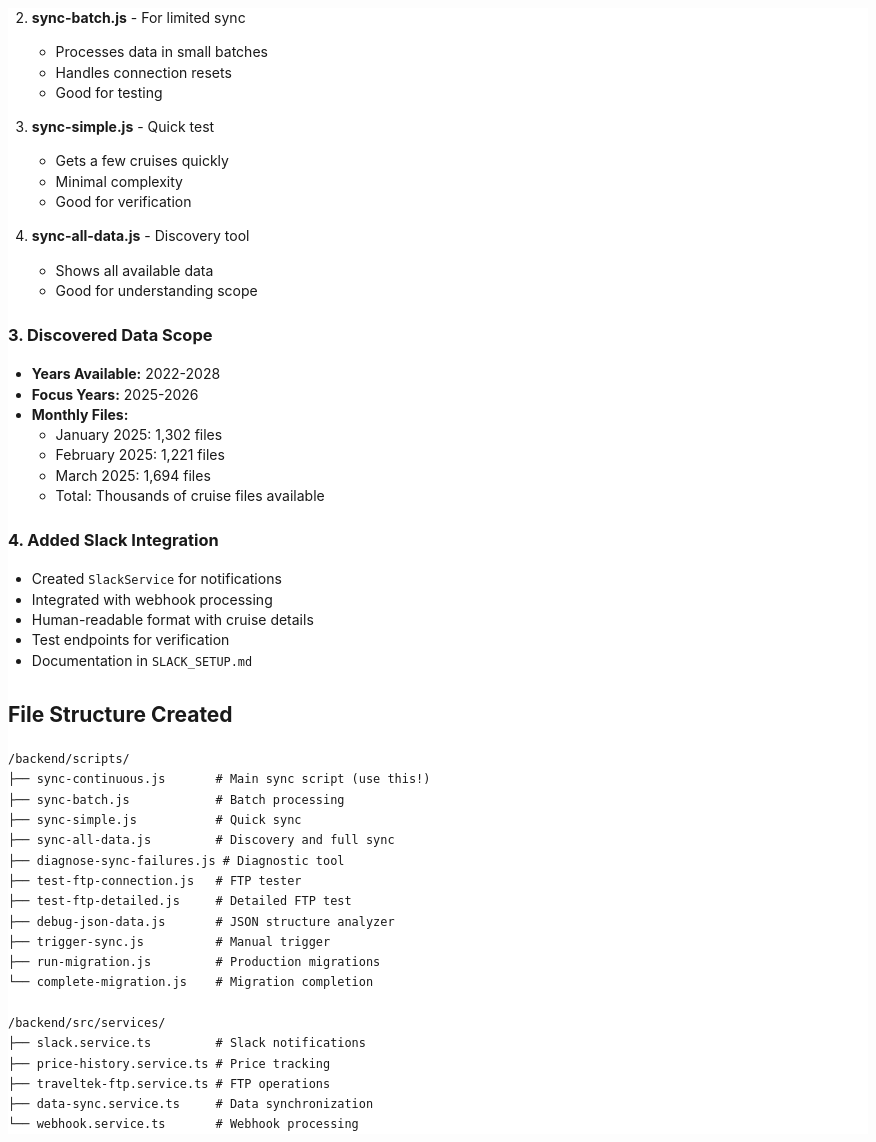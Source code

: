 2. **sync-batch.js** - For limited sync
   - Processes data in small batches
   - Handles connection resets
   - Good for testing

3. **sync-simple.js** - Quick test
   - Gets a few cruises quickly
   - Minimal complexity
   - Good for verification

4. **sync-all-data.js** - Discovery tool
   - Shows all available data
   - Good for understanding scope

### 3. Discovered Data Scope
- **Years Available:** 2022-2028
- **Focus Years:** 2025-2026
- **Monthly Files:**
  - January 2025: 1,302 files
  - February 2025: 1,221 files
  - March 2025: 1,694 files
  - Total: Thousands of cruise files available

### 4. Added Slack Integration
- Created `SlackService` for notifications
- Integrated with webhook processing
- Human-readable format with cruise details
- Test endpoints for verification
- Documentation in `SLACK_SETUP.md`

## File Structure Created

```
/backend/scripts/
├── sync-continuous.js       # Main sync script (use this!)
├── sync-batch.js            # Batch processing
├── sync-simple.js           # Quick sync
├── sync-all-data.js         # Discovery and full sync
├── diagnose-sync-failures.js # Diagnostic tool
├── test-ftp-connection.js   # FTP tester
├── test-ftp-detailed.js     # Detailed FTP test
├── debug-json-data.js       # JSON structure analyzer
├── trigger-sync.js          # Manual trigger
├── run-migration.js         # Production migrations
└── complete-migration.js    # Migration completion

/backend/src/services/
├── slack.service.ts         # Slack notifications
├── price-history.service.ts # Price tracking
├── traveltek-ftp.service.ts # FTP operations
├── data-sync.service.ts     # Data synchronization
└── webhook.service.ts       # Webhook processing
```
